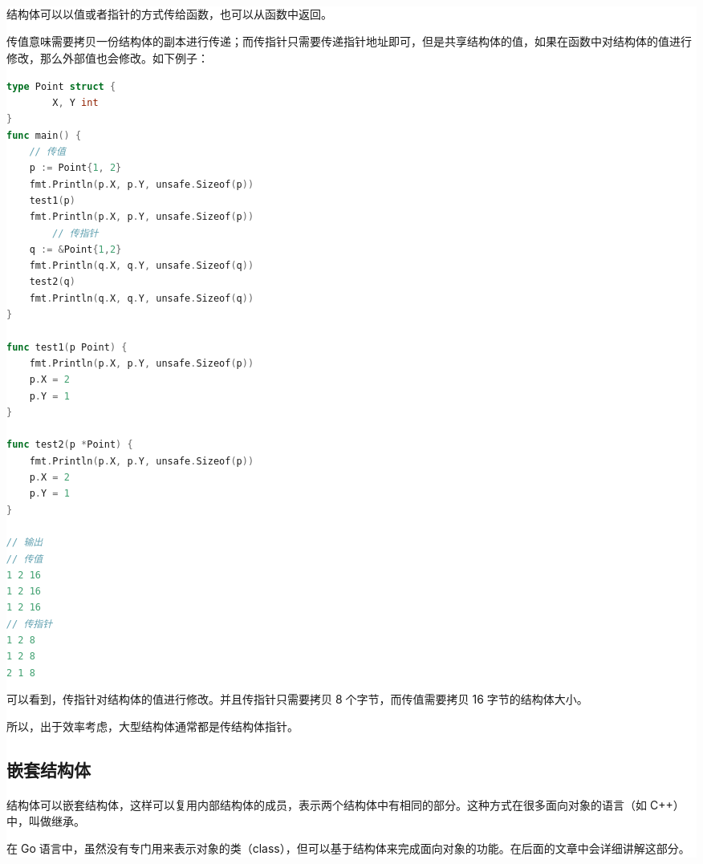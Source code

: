 结构体可以以值或者指针的方式传给函数，也可以从函数中返回。

传值意味需要拷贝一份结构体的副本进行传递；而传指针只需要传递指针地址即可，但是共享结构体的值，如果在函数中对结构体的值进行修改，那么外部值也会修改。如下例子：

```go
type Point struct {
		X, Y int
}
func main() {
  	// 传值
    p := Point{1, 2}
    fmt.Println(p.X, p.Y, unsafe.Sizeof(p))
    test1(p)
    fmt.Println(p.X, p.Y, unsafe.Sizeof(p))
		// 传指针
    q := &Point{1,2}
    fmt.Println(q.X, q.Y, unsafe.Sizeof(q))
    test2(q)
    fmt.Println(q.X, q.Y, unsafe.Sizeof(q))
}

func test1(p Point) {
    fmt.Println(p.X, p.Y, unsafe.Sizeof(p))
    p.X = 2
    p.Y = 1
}

func test2(p *Point) {
    fmt.Println(p.X, p.Y, unsafe.Sizeof(p))
    p.X = 2
    p.Y = 1
}

// 输出
// 传值
1 2 16
1 2 16
1 2 16
// 传指针
1 2 8
1 2 8
2 1 8
```

可以看到，传指针对结构体的值进行修改。并且传指针只需要拷贝 8 个字节，而传值需要拷贝 16 字节的结构体大小。

所以，出于效率考虑，大型结构体通常都是传结构体指针。

## 嵌套结构体

结构体可以嵌套结构体，这样可以复用内部结构体的成员，表示两个结构体中有相同的部分。这种方式在很多面向对象的语言（如 C++）中，叫做继承。

在 Go 语言中，虽然没有专门用来表示对象的类（class），但可以基于结构体来完成面向对象的功能。在后面的文章中会详细讲解这部分。
